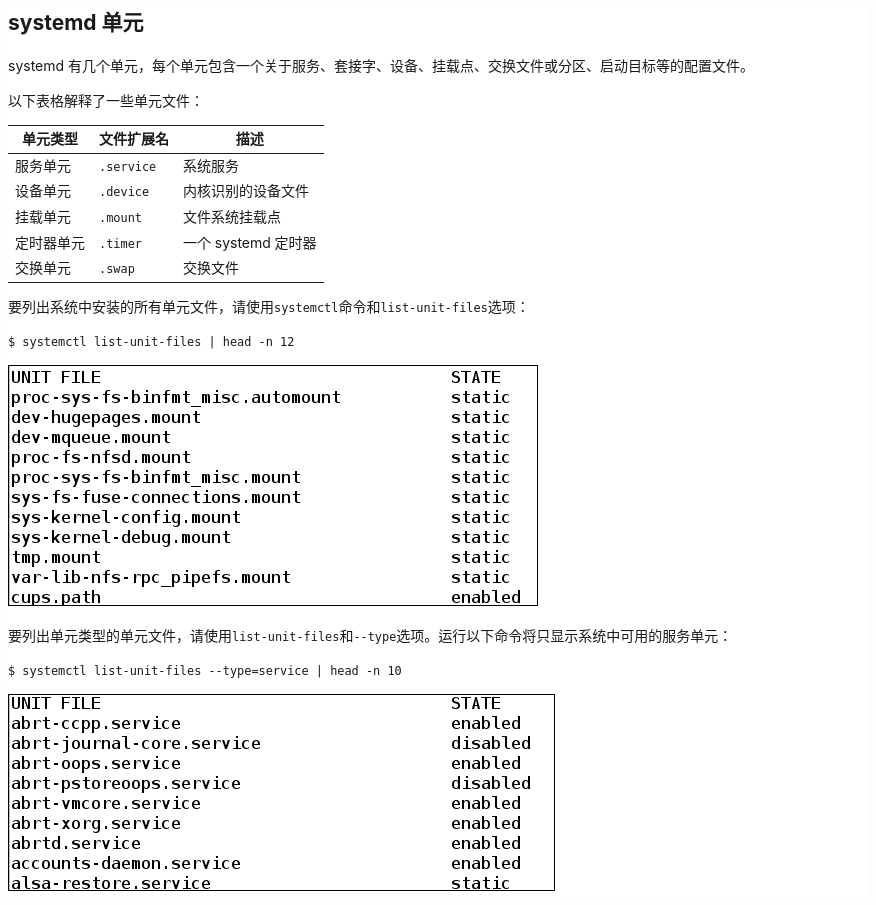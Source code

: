## systemd 单元

systemd 有几个单元，每个单元包含一个关于服务、套接字、设备、挂载点、交换文件或分区、启动目标等的配置文件。

以下表格解释了一些单元文件：

| 单元类型 | 文件扩展名 | 描述 |
| --- | --- | --- |
| 服务单元 | `.service` | 系统服务 |
| 设备单元 | `.device` | 内核识别的设备文件 |
| 挂载单元 | `.mount` | 文件系统挂载点 |
| 定时器单元 | `.timer` | 一个 systemd 定时器 |
| 交换单元 | `.swap` | 交换文件 |

要列出系统中安装的所有单元文件，请使用`systemctl`命令和`list-unit-files`选项：

```
$ systemctl list-unit-files | head -n 12

```

![systemd 单元](img/4335_08_09.jpg)

要列出单元类型的单元文件，请使用`list-unit-files`和`--type`选项。运行以下命令将只显示系统中可用的服务单元：

```
$ systemctl list-unit-files --type=service | head -n 10

```

![systemd 单元](img/4335_08_10.jpg)
